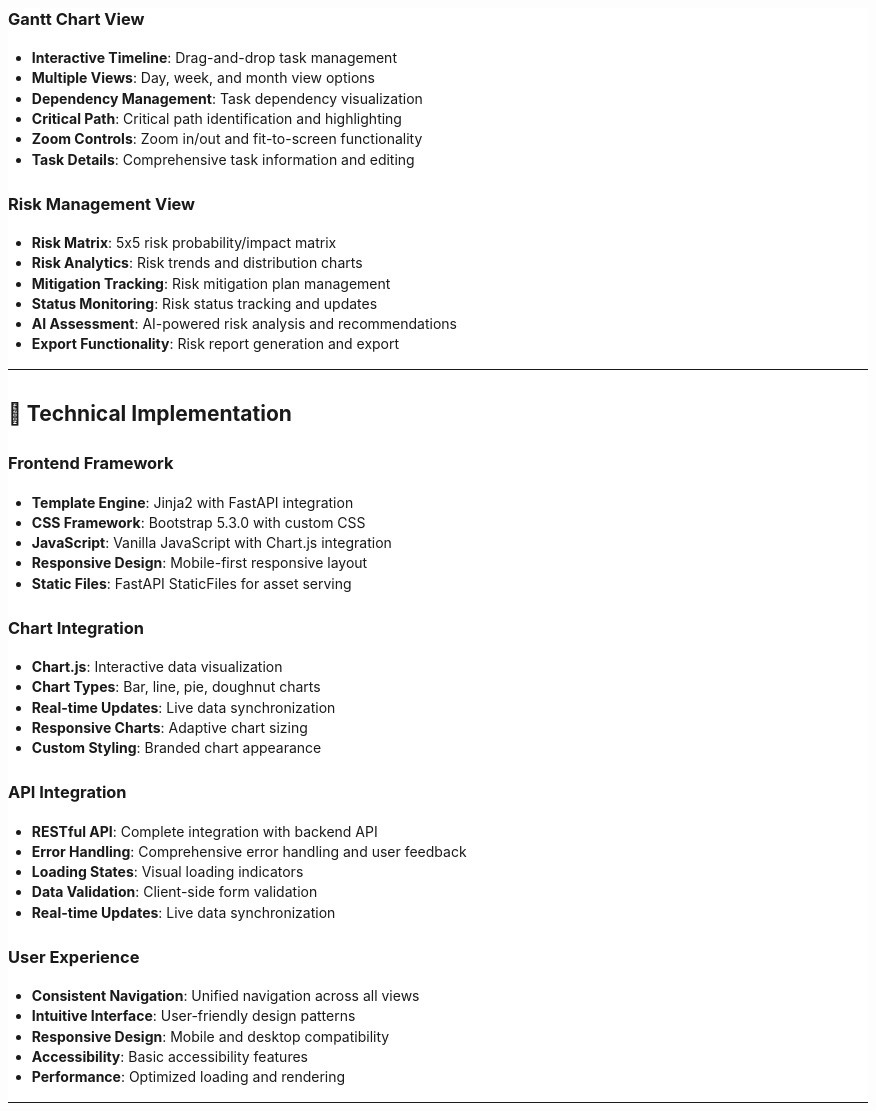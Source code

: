 ### **Gantt Chart View**
- **Interactive Timeline**: Drag-and-drop task management
- **Multiple Views**: Day, week, and month view options
- **Dependency Management**: Task dependency visualization
- **Critical Path**: Critical path identification and highlighting
- **Zoom Controls**: Zoom in/out and fit-to-screen functionality
- **Task Details**: Comprehensive task information and editing

### **Risk Management View**
- **Risk Matrix**: 5x5 risk probability/impact matrix
- **Risk Analytics**: Risk trends and distribution charts
- **Mitigation Tracking**: Risk mitigation plan management
- **Status Monitoring**: Risk status tracking and updates
- **AI Assessment**: AI-powered risk analysis and recommendations
- **Export Functionality**: Risk report generation and export

---

## 🔧 **Technical Implementation**

### **Frontend Framework**
- **Template Engine**: Jinja2 with FastAPI integration
- **CSS Framework**: Bootstrap 5.3.0 with custom CSS
- **JavaScript**: Vanilla JavaScript with Chart.js integration
- **Responsive Design**: Mobile-first responsive layout
- **Static Files**: FastAPI StaticFiles for asset serving

### **Chart Integration**
- **Chart.js**: Interactive data visualization
- **Chart Types**: Bar, line, pie, doughnut charts
- **Real-time Updates**: Live data synchronization
- **Responsive Charts**: Adaptive chart sizing
- **Custom Styling**: Branded chart appearance

### **API Integration**
- **RESTful API**: Complete integration with backend API
- **Error Handling**: Comprehensive error handling and user feedback
- **Loading States**: Visual loading indicators
- **Data Validation**: Client-side form validation
- **Real-time Updates**: Live data synchronization

### **User Experience**
- **Consistent Navigation**: Unified navigation across all views
- **Intuitive Interface**: User-friendly design patterns
- **Responsive Design**: Mobile and desktop compatibility
- **Accessibility**: Basic accessibility features
- **Performance**: Optimized loading and rendering

---
